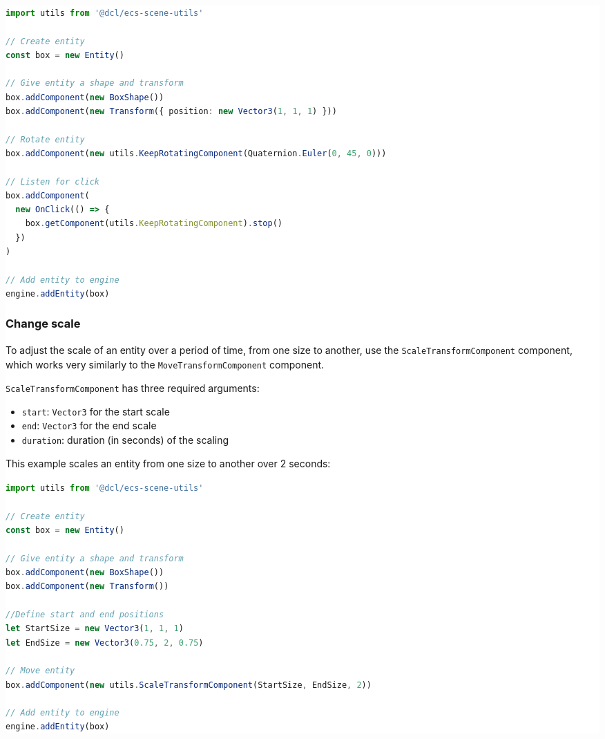 ```ts
import utils from '@dcl/ecs-scene-utils'

// Create entity
const box = new Entity()

// Give entity a shape and transform
box.addComponent(new BoxShape())
box.addComponent(new Transform({ position: new Vector3(1, 1, 1) }))

// Rotate entity
box.addComponent(new utils.KeepRotatingComponent(Quaternion.Euler(0, 45, 0)))

// Listen for click
box.addComponent(
  new OnClick(() => {
    box.getComponent(utils.KeepRotatingComponent).stop()
  })
)

// Add entity to engine
engine.addEntity(box)
```

### Change scale

To adjust the scale of an entity over a period of time, from one size to another, use the `ScaleTransformComponent` component, which works very similarly to the `MoveTransformComponent` component.

`ScaleTransformComponent` has three required arguments:

- `start`: `Vector3` for the start scale
- `end`: `Vector3` for the end scale
- `duration`: duration (in seconds) of the scaling

This example scales an entity from one size to another over 2 seconds:

```ts
import utils from '@dcl/ecs-scene-utils'

// Create entity
const box = new Entity()

// Give entity a shape and transform
box.addComponent(new BoxShape())
box.addComponent(new Transform())

//Define start and end positions
let StartSize = new Vector3(1, 1, 1)
let EndSize = new Vector3(0.75, 2, 0.75)

// Move entity
box.addComponent(new utils.ScaleTransformComponent(StartSize, EndSize, 2))

// Add entity to engine
engine.addEntity(box)
```
